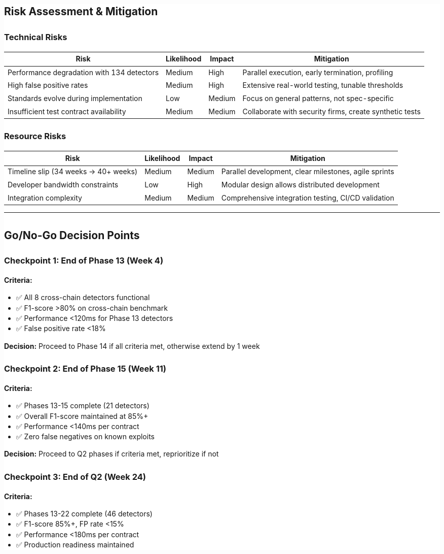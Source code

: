 
## Risk Assessment & Mitigation

### Technical Risks

| Risk | Likelihood | Impact | Mitigation |
|------|-----------|--------|-----------|
| Performance degradation with 134 detectors | Medium | High | Parallel execution, early termination, profiling |
| High false positive rates | Medium | High | Extensive real-world testing, tunable thresholds |
| Standards evolve during implementation | Low | Medium | Focus on general patterns, not spec-specific |
| Insufficient test contract availability | Medium | Medium | Collaborate with security firms, create synthetic tests |

### Resource Risks

| Risk | Likelihood | Impact | Mitigation |
|------|-----------|--------|-----------|
| Timeline slip (34 weeks → 40+ weeks) | Medium | Medium | Parallel development, clear milestones, agile sprints |
| Developer bandwidth constraints | Low | High | Modular design allows distributed development |
| Integration complexity | Medium | Medium | Comprehensive integration testing, CI/CD validation |

---

## Go/No-Go Decision Points

### Checkpoint 1: End of Phase 13 (Week 4)
**Criteria:**
- ✅ All 8 cross-chain detectors functional
- ✅ F1-score >80% on cross-chain benchmark
- ✅ Performance <120ms for Phase 13 detectors
- ✅ False positive rate <18%

**Decision:** Proceed to Phase 14 if all criteria met, otherwise extend by 1 week

### Checkpoint 2: End of Phase 15 (Week 11)
**Criteria:**
- ✅ Phases 13-15 complete (21 detectors)
- ✅ Overall F1-score maintained at 85%+
- ✅ Performance <140ms per contract
- ✅ Zero false negatives on known exploits

**Decision:** Proceed to Q2 phases if criteria met, reprioritize if not

### Checkpoint 3: End of Q2 (Week 24)
**Criteria:**
- ✅ Phases 13-22 complete (46 detectors)
- ✅ F1-score 85%+, FP rate <15%
- ✅ Performance <180ms per contract
- ✅ Production readiness maintained

